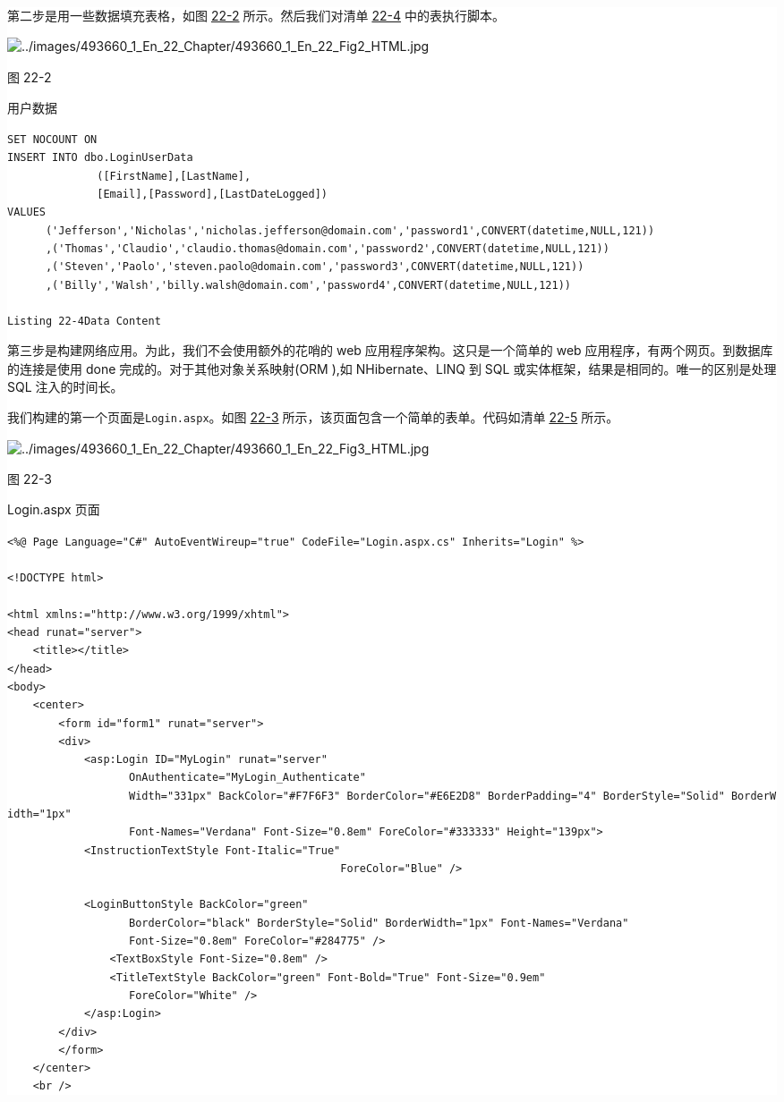 第二步是用一些数据填充表格，如图 [22-2](#Fig2) 所示。然后我们对清单 [22-4](#PC4) 中的表执行脚本。

![../images/493660_1_En_22_Chapter/493660_1_En_22_Fig2_HTML.jpg](../images/493660_1_En_22_Chapter/493660_1_En_22_Fig2_HTML.jpg)

图 22-2

用户数据

```
SET NOCOUNT ON
INSERT INTO dbo.LoginUserData
              ([FirstName],[LastName],
              [Email],[Password],[LastDateLogged])
VALUES
      ('Jefferson','Nicholas','nicholas.jefferson@domain.com','password1',CONVERT(datetime,NULL,121))
      ,('Thomas','Claudio','claudio.thomas@domain.com','password2',CONVERT(datetime,NULL,121))
      ,('Steven','Paolo','steven.paolo@domain.com','password3',CONVERT(datetime,NULL,121))
      ,('Billy','Walsh','billy.walsh@domain.com','password4',CONVERT(datetime,NULL,121))

Listing 22-4Data Content

```

第三步是构建网络应用。为此，我们不会使用额外的花哨的 web 应用程序架构。这只是一个简单的 web 应用程序，有两个网页。到数据库的连接是使用 done 完成的。对于其他对象关系映射(ORM ),如 NHibernate、LINQ 到 SQL 或实体框架，结果是相同的。唯一的区别是处理 SQL 注入的时间长。

我们构建的第一个页面是`Login.aspx`。如图 [22-3](#Fig3) 所示，该页面包含一个简单的表单。代码如清单 [22-5](#PC5) 所示。

![../images/493660_1_En_22_Chapter/493660_1_En_22_Fig3_HTML.jpg](../images/493660_1_En_22_Chapter/493660_1_En_22_Fig3_HTML.jpg)

图 22-3

Login.aspx 页面

```
<%@ Page Language="C#" AutoEventWireup="true" CodeFile="Login.aspx.cs" Inherits="Login" %>

<!DOCTYPE html>

<html xmlns:="http://www.w3.org/1999/xhtml">
<head runat="server">
    <title></title>
</head>
<body>
    <center>
        <form id="form1" runat="server">
        <div>
            <asp:Login ID="MyLogin" runat="server"
                   OnAuthenticate="MyLogin_Authenticate"
                   Width="331px" BackColor="#F7F6F3" BorderColor="#E6E2D8" BorderPadding="4" BorderStyle="Solid" BorderWidth="1px"
                   Font-Names="Verdana" Font-Size="0.8em" ForeColor="#333333" Height="139px">
            <InstructionTextStyle Font-Italic="True"
                                                    ForeColor="Blue" />

            <LoginButtonStyle BackColor="green"
                   BorderColor="black" BorderStyle="Solid" BorderWidth="1px" Font-Names="Verdana"
                   Font-Size="0.8em" ForeColor="#284775" />
                <TextBoxStyle Font-Size="0.8em" />
                <TitleTextStyle BackColor="green" Font-Bold="True" Font-Size="0.9em"
                   ForeColor="White" />
            </asp:Login>
        </div>
        </form>
    </center>
    <br />
```